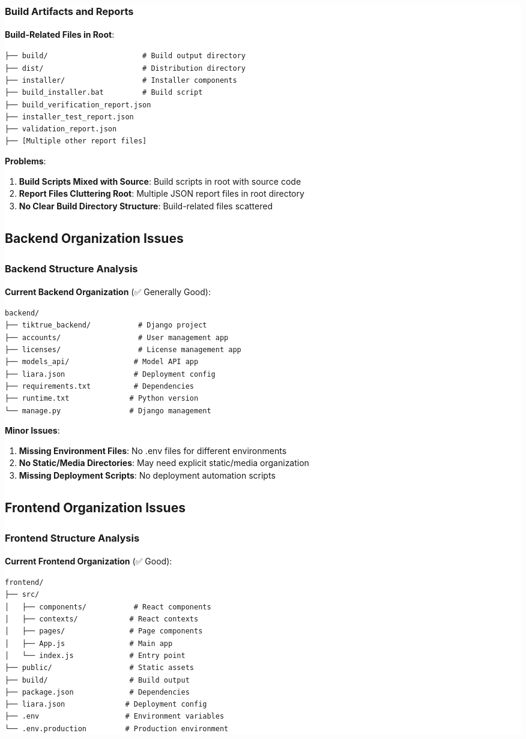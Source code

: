 ### Build Artifacts and Reports

**Build-Related Files in Root**:
```
├── build/                      # Build output directory
├── dist/                       # Distribution directory
├── installer/                  # Installer components
├── build_installer.bat         # Build script
├── build_verification_report.json
├── installer_test_report.json
├── validation_report.json
├── [Multiple other report files]
```

**Problems**:
1. **Build Scripts Mixed with Source**: Build scripts in root with source code
2. **Report Files Cluttering Root**: Multiple JSON report files in root directory
3. **No Clear Build Directory Structure**: Build-related files scattered

## Backend Organization Issues

### Backend Structure Analysis

**Current Backend Organization** (✅ Generally Good):
```
backend/
├── tiktrue_backend/           # Django project
├── accounts/                  # User management app
├── licenses/                  # License management app  
├── models_api/               # Model API app
├── liara.json                # Deployment config
├── requirements.txt          # Dependencies
├── runtime.txt              # Python version
└── manage.py                # Django management
```

**Minor Issues**:
1. **Missing Environment Files**: No .env files for different environments
2. **No Static/Media Directories**: May need explicit static/media organization
3. **Missing Deployment Scripts**: No deployment automation scripts

## Frontend Organization Issues

### Frontend Structure Analysis

**Current Frontend Organization** (✅ Good):
```
frontend/
├── src/
│   ├── components/           # React components
│   ├── contexts/            # React contexts
│   ├── pages/               # Page components
│   ├── App.js               # Main app
│   └── index.js             # Entry point
├── public/                  # Static assets
├── build/                   # Build output
├── package.json             # Dependencies
├── liara.json              # Deployment config
├── .env                    # Environment variables
└── .env.production         # Production environment
```
